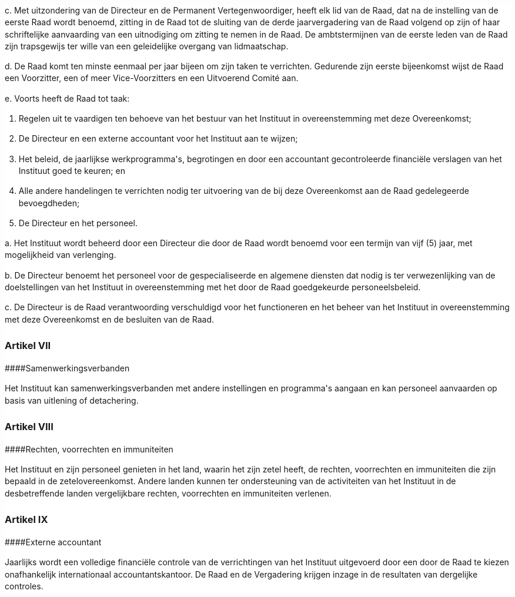 c. Met uitzondering van de Directeur en de Permanent Vertegenwoordiger, heeft elk lid van de Raad, dat na de instelling van de eerste Raad wordt benoemd, zitting in de Raad tot de sluiting van de derde jaarvergadering van de Raad volgend op zijn of haar schriftelijke aanvaarding van een uitnodiging om zitting te nemen in de Raad. De ambtstermijnen van de eerste leden van de Raad zijn trapsgewijs ter wille van een geleidelijke overgang van lidmaatschap.  

d. De Raad komt ten minste eenmaal per jaar bijeen om zijn taken te verrichten. Gedurende zijn eerste bijeenkomst wijst de Raad een Voorzitter, een of meer Vice-Voorzitters en een Uitvoerend Comité aan.  

e. Voorts heeft de Raad tot taak: 

1. Regelen uit te vaardigen ten behoeve van het bestuur van het Instituut in overeenstemming met deze Overeenkomst;  

2. De Directeur en een externe accountant voor het Instituut aan te wijzen;  

3. Het beleid, de jaarlijkse werkprogramma's, begrotingen en door een accountant gecontroleerde financiële verslagen van het Instituut goed te keuren; en  

4. Alle andere handelingen te verrichten nodig ter uitvoering van de bij deze Overeenkomst aan de Raad gedelegeerde bevoegdheden;      

3. De Directeur en het personeel. 

a. Het Instituut wordt beheerd door een Directeur die door de Raad wordt benoemd voor een termijn van vijf (5) jaar, met mogelijkheid van verlenging.  

b. De Directeur benoemt het personeel voor de gespecialiseerde en algemene diensten dat nodig is ter verwezenlijking van de doelstellingen van het Instituut in overeenstemming met het door de Raad goedgekeurde personeelsbeleid.  

c. De Directeur is de Raad verantwoording verschuldigd voor het functioneren en het beheer van het Instituut in overeenstemming met deze Overeenkomst en de besluiten van de Raad.      

### Artikel  VII  

####Samenwerkingsverbanden

Het Instituut kan samenwerkingsverbanden met andere instellingen en programma's aangaan en kan personeel aanvaarden op basis van uitlening of detachering.  

### Artikel  VIII  

####Rechten, voorrechten en immuniteiten

Het Instituut en zijn personeel genieten in het land, waarin het zijn zetel heeft, de rechten, voorrechten en immuniteiten die zijn bepaald in de zetelovereenkomst. Andere landen kunnen ter ondersteuning van de activiteiten van het Instituut in de desbetreffende landen vergelijkbare rechten, voorrechten en immuniteiten verlenen.  

### Artikel  IX  

####Externe accountant

Jaarlijks wordt een volledige financiële controle van de verrichtingen van het Instituut uitgevoerd door een door de Raad te kiezen onafhankelijk internationaal accountantskantoor. De Raad en de Vergadering krijgen inzage in de resultaten van dergelijke controles.  
